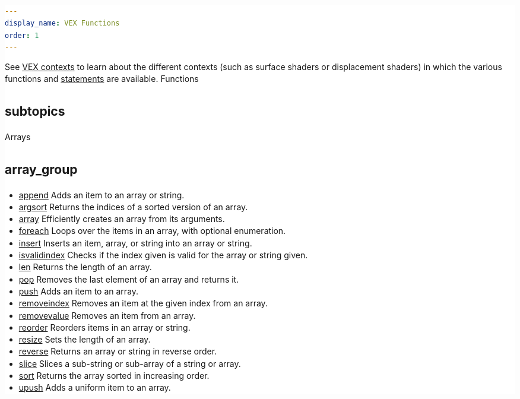 ```yaml
---
display_name: VEX Functions
order: 1
---
```

See [VEX contexts](../contexts/index.html "Guide to the different contexts in which you can write VEX
programs.") to learn about the different contexts (such as surface shaders or displacement shaders) in which the various functions and [statements](../statement.html) are available.
Functions

## subtopics

Arrays

## array_group

- [append](append.html)
  Adds an item to an array or string.
- [argsort](argsort.html)
  Returns the indices of a sorted version of an array.
- [array](array.html)
  Efficiently creates an array from its arguments.
- [foreach](foreach.html)
  Loops over the items in an array, with optional enumeration.
- [insert](insert.html)
  Inserts an item, array, or string into an array or string.
- [isvalidindex](isvalidindex.html)
  Checks if the index given is valid for the array or string given.
- [len](len.html)
  Returns the length of an array.
- [pop](pop.html)
  Removes the last element of an array and returns it.
- [push](push.html)
  Adds an item to an array.
- [removeindex](removeindex.html)
  Removes an item at the given index from an array.
- [removevalue](removevalue.html)
  Removes an item from an array.
- [reorder](reorder.html)
  Reorders items in an array or string.
- [resize](resize.html)
  Sets the length of an array.
- [reverse](reverse.html)
  Returns an array or string in reverse order.
- [slice](slice.html)
  Slices a sub-string or sub-array of a string or array.
- [sort](sort.html)
  Returns the array sorted in increasing order.
- [upush](upush.html)
  Adds a uniform item to an array.
